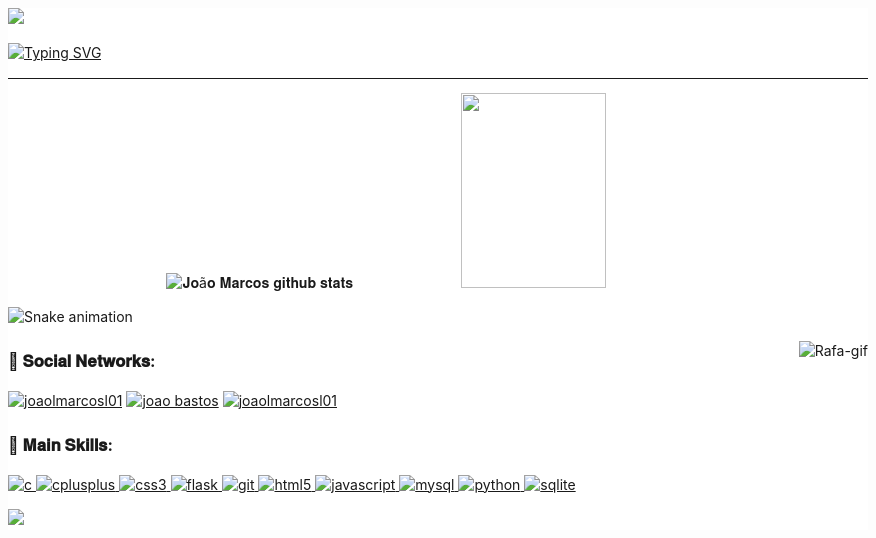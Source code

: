 
<img width=100% src="https://capsule-render.vercel.app/api?type=waving&color=5C1374&section=header&text=&fontSize=30&fontColor=fff&animation=twinkling&fontAlignY=35"/> 

[![Typing SVG](https://readme-typing-svg.herokuapp.com/?color=FFFFFF&size=35&center=true&Center=true&&width=1000&lines=𝑂𝑙𝑎́,+𝑚𝑒+𝑐ℎ𝑎𝑚𝑜+𝐽𝑜𝑎̃𝑜+𝑀𝑎𝑟𝑐𝑜𝑠+❤️+;+𝑊𝑒𝑙𝑐𝑜𝑚𝑒+🎈+)](https://git.io/typing-svg)
<hr style="color:blue">
<div align="center">  
  <img width="49%" height="195px" src="https://github-readme-stats.vercel.app/api?username=JoaolMarcosl1&show_icons=true&count_private=true&hide_border=true&title_color=9063cd&icon_color=00bfbf&text_color=c9d1d9&bg_color=0d1117" alt="𝐉𝐨ã𝐨 𝐌𝐚𝐫𝐜𝐨𝐬 𝐠𝐢𝐭𝐡𝐮𝐛 𝐬𝐭𝐚𝐭𝐬" /> 
  

  <img width="41%" height="195px" src="https://github-readme-stats.vercel.app/api/top-langs/?username=JoaolMarcosl1&layout=compact&hide_border=true&title_color=9063cd&text_color=c9d1d9&&bg_color=0d1117" />
</div>


![Snake animation](https://github.com/JoaolMarcosl1/JoaolMarcosl1/blob/output/github-contribution-grid-snake.svg)


<img align="right" height=150px alt="Rafa-gif" src="https://cdn.discordapp.com/attachments/949042401429823588/1005498063076466688/download20220806120732.png">  

### 📌 𝐒𝐨𝐜𝐢𝐚𝐥 𝐍𝐞𝐭𝐰𝐨𝐫𝐤𝐬:
<p align="left">
<a href="https://twitter.com/joaolmarcosl01" target="blank"><img align="center" src="https://raw.githubusercontent.com/rahuldkjain/github-profile-readme-generator/master/src/images/icons/Social/twitter.svg" alt="joaolmarcosl01" height="30" width="40" /></a>
<a href="https://fb.com/joao bastos" target="blank"><img align="center" src="https://raw.githubusercontent.com/rahuldkjain/github-profile-readme-generator/master/src/images/icons/Social/facebook.svg" alt="joao bastos" height="30" width="40" /></a>
<a href="https://instagram.com/joaolmarcosl01" target="blank"><img align="center" src="https://raw.githubusercontent.com/rahuldkjain/github-profile-readme-generator/master/src/images/icons/Social/instagram.svg" alt="joaolmarcosl01" height="30" width="40" /></a>

</p>




### 📌 𝐌𝐚𝐢𝐧 𝐒𝐤𝐢𝐥𝐥𝐬:
<p align="left"> <a href="https://www.cprogramming.com/" target="_blank" rel="noreferrer"> <img src="https://raw.githubusercontent.com/devicons/devicon/master/icons/c/c-original.svg" alt="c" width="40" height="40"/> </a> <a href="https://www.w3schools.com/cpp/" target="_blank" rel="noreferrer"> <img src="https://raw.githubusercontent.com/devicons/devicon/master/icons/cplusplus/cplusplus-original.svg" alt="cplusplus" width="40" height="40"/> </a> <a href="https://www.w3schools.com/css/" target="_blank" rel="noreferrer"> <img src="https://raw.githubusercontent.com/devicons/devicon/master/icons/css3/css3-original-wordmark.svg" alt="css3" width="40" height="40"/> </a> <a href="https://flask.palletsprojects.com/" target="_blank" rel="noreferrer"> <img src="https://www.vectorlogo.zone/logos/pocoo_flask/pocoo_flask-icon.svg" alt="flask" width="40" height="40"/> </a> <a href="https://git-scm.com/" target="_blank" rel="noreferrer"> <img src="https://www.vectorlogo.zone/logos/git-scm/git-scm-icon.svg" alt="git" width="40" height="40"/> </a> <a href="https://www.w3.org/html/" target="_blank" rel="noreferrer"> <img src="https://raw.githubusercontent.com/devicons/devicon/master/icons/html5/html5-original-wordmark.svg" alt="html5" width="40" height="40"/> </a> <a href="https://developer.mozilla.org/en-US/docs/Web/JavaScript" target="_blank" rel="noreferrer"> <img src="https://raw.githubusercontent.com/devicons/devicon/master/icons/javascript/javascript-original.svg" alt="javascript" width="40" height="40"/> </a> <a href="https://www.mysql.com/" target="_blank" rel="noreferrer"> <img src="https://raw.githubusercontent.com/devicons/devicon/master/icons/mysql/mysql-original-wordmark.svg" alt="mysql" width="40" height="40"/> </a> <a href="https://www.python.org" target="_blank" rel="noreferrer"> <img src="https://raw.githubusercontent.com/devicons/devicon/master/icons/python/python-original.svg" alt="python" width="40" height="40"/> </a> <a href="https://www.sqlite.org/" target="_blank" rel="noreferrer"> <img src="https://www.vectorlogo.zone/logos/sqlite/sqlite-icon.svg" alt="sqlite" width="40" height="40"/> </a> </p>






<img width=100% src="https://capsule-render.vercel.app/api?type=waving&color=5C1374&height=120&section=footer"/>




